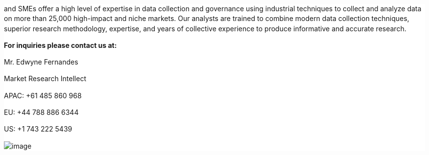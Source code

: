 and SMEs offer a high level of expertise in data collection and governance using industrial techniques to collect and analyze data on more than 25,000 high-impact and niche markets. Our analysts are trained to combine modern data collection techniques, superior research methodology, expertise, and years of collective experience to produce informative and accurate research.</span></p><p><strong>For inquiries please contact us at:</strong></p><p>Mr. Edwyne Fernandes</p><p>Market Research Intellect</p><p>APAC: +61 485 860 968</p><p>EU: +44 788 886 6344</p><p>US: +1 743 222 5439</p>
![image](https://github.com/user-attachments/assets/b469798f-d5d5-469c-b210-6b77cb4e5659)
